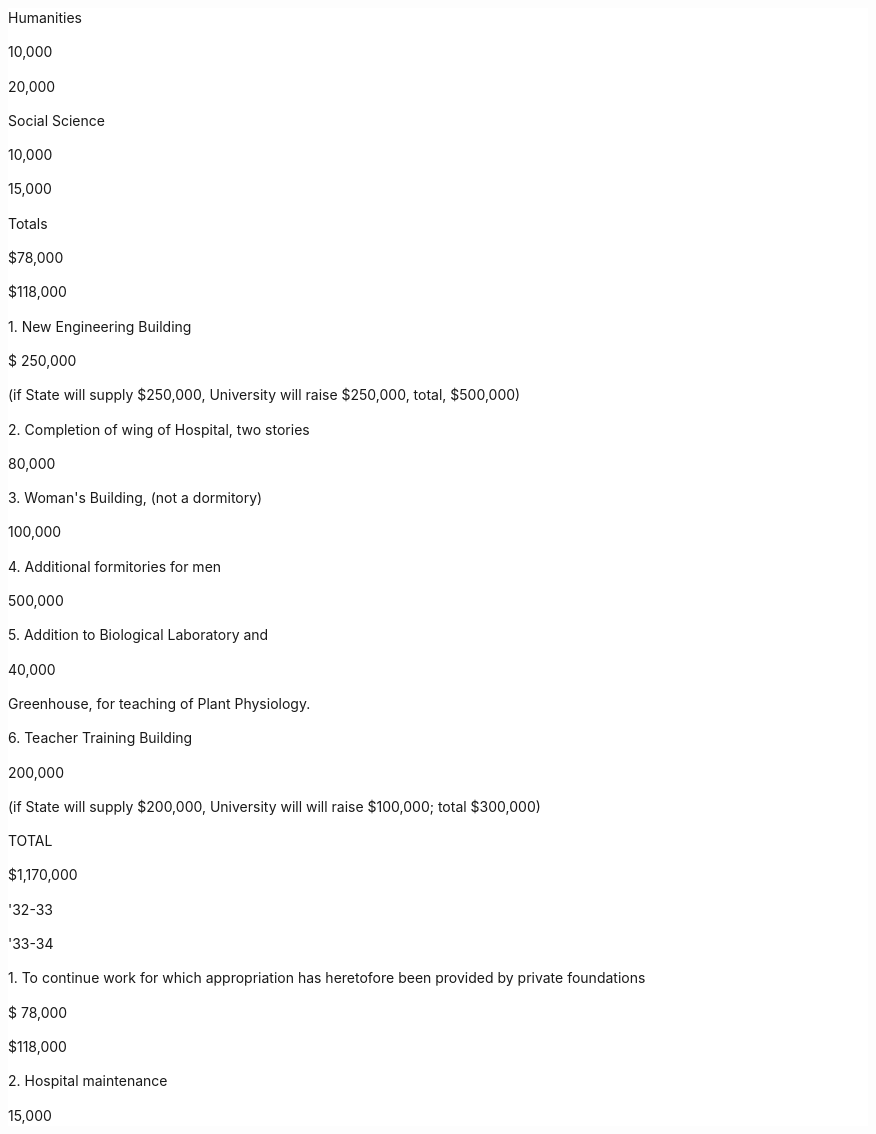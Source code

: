 Humanities

10,000

20,000

Social Science

10,000

15,000

Totals

$78,000

$118,000

1\. New Engineering Building

$ 250,000

(if State will supply $250,000, University will raise $250,000, total, $500,000)

2\. Completion of wing of Hospital, two stories

80,000

3\. Woman's Building, (not a dormitory)

100,000

4\. Additional formitories for men

500,000

5\. Addition to Biological Laboratory and

40,000

Greenhouse, for teaching of Plant Physiology.

6\. Teacher Training Building

200,000

(if State will supply $200,000, University will will raise $100,000; total $300,000)

TOTAL

$1,170,000

'32-33

'33-34

1\. To continue work for which appropriation has heretofore been provided by private foundations

$ 78,000

$118,000

2\. Hospital maintenance

15,000
